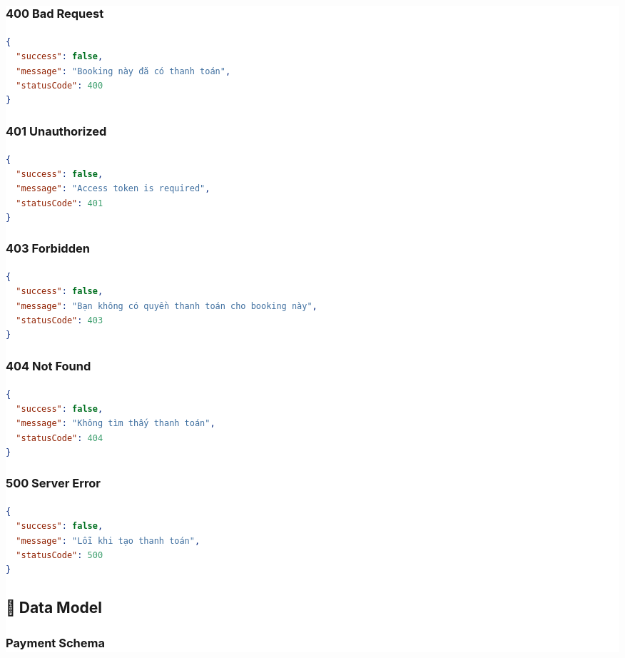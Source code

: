 ### 400 Bad Request

```json
{
  "success": false,
  "message": "Booking này đã có thanh toán",
  "statusCode": 400
}
```

### 401 Unauthorized

```json
{
  "success": false,
  "message": "Access token is required",
  "statusCode": 401
}
```

### 403 Forbidden

```json
{
  "success": false,
  "message": "Bạn không có quyền thanh toán cho booking này",
  "statusCode": 403
}
```

### 404 Not Found

```json
{
  "success": false,
  "message": "Không tìm thấy thanh toán",
  "statusCode": 404
}
```

### 500 Server Error

```json
{
  "success": false,
  "message": "Lỗi khi tạo thanh toán",
  "statusCode": 500
}
```

## 📝 Data Model

### Payment Schema

